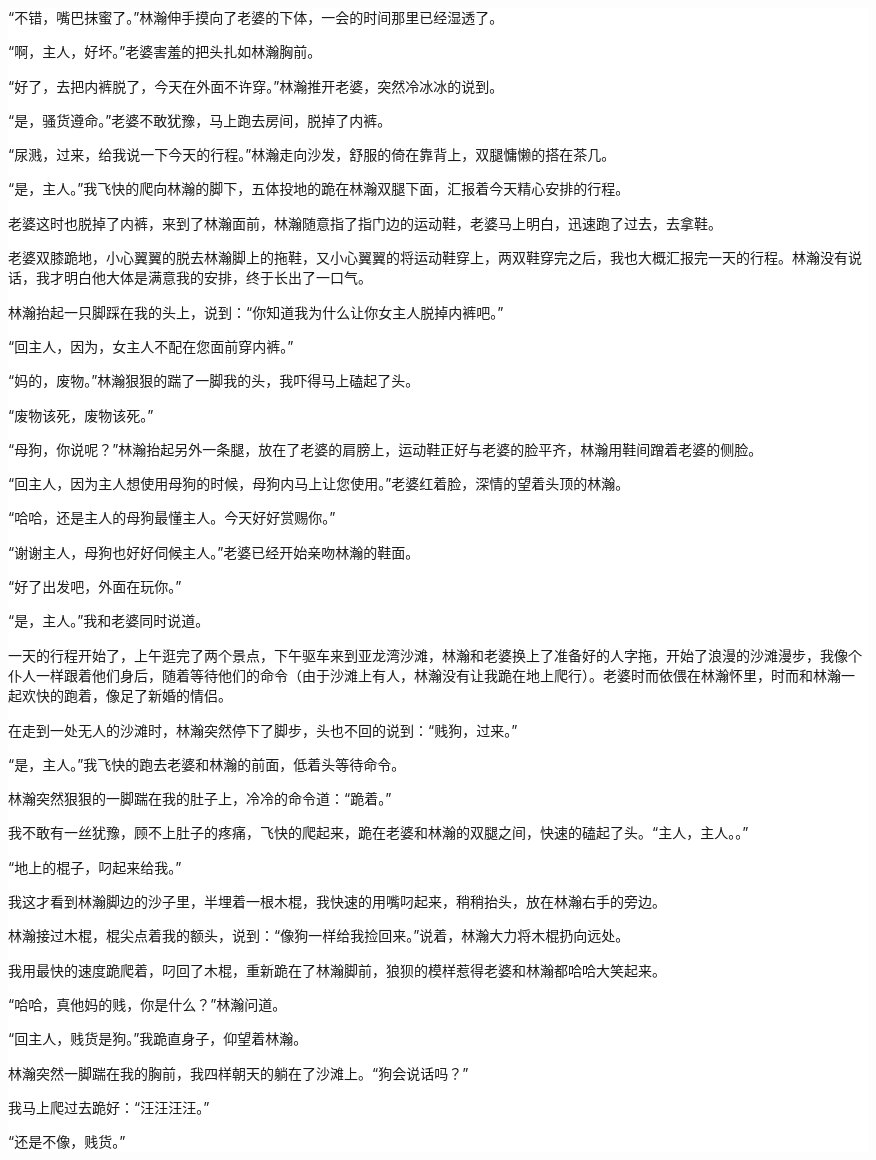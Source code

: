 “不错，嘴巴抹蜜了。”林瀚伸手摸向了老婆的下体，一会的时间那里已经湿透了。

“啊，主人，好坏。”老婆害羞的把头扎如林瀚胸前。

“好了，去把内裤脱了，今天在外面不许穿。”林瀚推开老婆，突然冷冰冰的说到。

“是，骚货遵命。”老婆不敢犹豫，马上跑去房间，脱掉了内裤。

“尿溅，过来，给我说一下今天的行程。”林瀚走向沙发，舒服的倚在靠背上，双腿慵懒的搭在茶几。

“是，主人。”我飞快的爬向林瀚的脚下，五体投地的跪在林瀚双腿下面，汇报着今天精心安排的行程。

老婆这时也脱掉了内裤，来到了林瀚面前，林瀚随意指了指门边的运动鞋，老婆马上明白，迅速跑了过去，去拿鞋。

老婆双膝跪地，小心翼翼的脱去林瀚脚上的拖鞋，又小心翼翼的将运动鞋穿上，两双鞋穿完之后，我也大概汇报完一天的行程。林瀚没有说话，我才明白他大体是满意我的安排，终于长出了一口气。

林瀚抬起一只脚踩在我的头上，说到：“你知道我为什么让你女主人脱掉内裤吧。”

“回主人，因为，女主人不配在您面前穿内裤。”

“妈的，废物。”林瀚狠狠的踹了一脚我的头，我吓得马上磕起了头。

“废物该死，废物该死。”

“母狗，你说呢？”林瀚抬起另外一条腿，放在了老婆的肩膀上，运动鞋正好与老婆的脸平齐，林瀚用鞋间蹭着老婆的侧脸。

“回主人，因为主人想使用母狗的时候，母狗内马上让您使用。”老婆红着脸，深情的望着头顶的林瀚。

“哈哈，还是主人的母狗最懂主人。今天好好赏赐你。”

“谢谢主人，母狗也好好伺候主人。”老婆已经开始亲吻林瀚的鞋面。

“好了出发吧，外面在玩你。”

“是，主人。”我和老婆同时说道。

一天的行程开始了，上午逛完了两个景点，下午驱车来到亚龙湾沙滩，林瀚和老婆换上了准备好的人字拖，开始了浪漫的沙滩漫步，我像个仆人一样跟着他们身后，随着等待他们的命令（由于沙滩上有人，林瀚没有让我跪在地上爬行）。老婆时而依偎在林瀚怀里，时而和林瀚一起欢快的跑着，像足了新婚的情侣。

在走到一处无人的沙滩时，林瀚突然停下了脚步，头也不回的说到：“贱狗，过来。”

“是，主人。”我飞快的跑去老婆和林瀚的前面，低着头等待命令。

林瀚突然狠狠的一脚踹在我的肚子上，冷冷的命令道：“跪着。”

我不敢有一丝犹豫，顾不上肚子的疼痛，飞快的爬起来，跪在老婆和林瀚的双腿之间，快速的磕起了头。“主人，主人。。”

“地上的棍子，叼起来给我。”

我这才看到林瀚脚边的沙子里，半埋着一根木棍，我快速的用嘴叼起来，稍稍抬头，放在林瀚右手的旁边。

林瀚接过木棍，棍尖点着我的额头，说到：“像狗一样给我捡回来。”说着，林瀚大力将木棍扔向远处。

我用最快的速度跪爬着，叼回了木棍，重新跪在了林瀚脚前，狼狈的模样惹得老婆和林瀚都哈哈大笑起来。

“哈哈，真他妈的贱，你是什么？”林瀚问道。

“回主人，贱货是狗。”我跪直身子，仰望着林瀚。

林瀚突然一脚踹在我的胸前，我四样朝天的躺在了沙滩上。“狗会说话吗？”

我马上爬过去跪好：“汪汪汪汪。”

“还是不像，贱货。”
